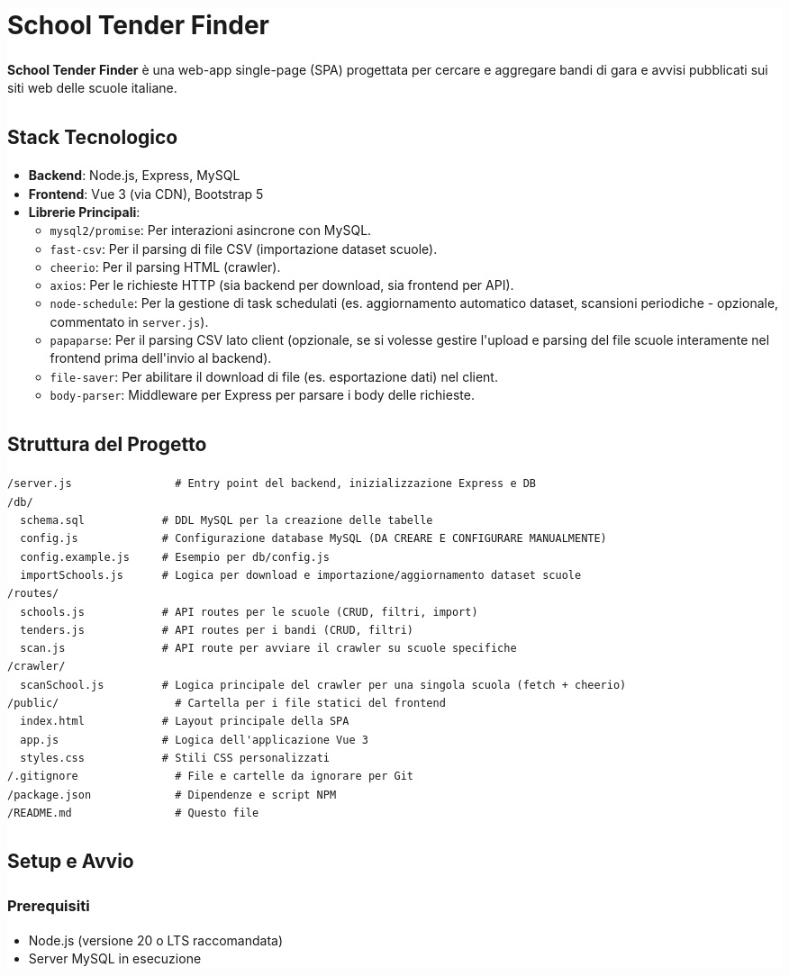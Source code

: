# School Tender Finder

**School Tender Finder** è una web-app single-page (SPA) progettata per cercare e aggregare bandi di gara e avvisi pubblicati sui siti web delle scuole italiane.

## Stack Tecnologico

- **Backend**: Node.js, Express, MySQL
- **Frontend**: Vue 3 (via CDN), Bootstrap 5
- **Librerie Principali**:
    - `mysql2/promise`: Per interazioni asincrone con MySQL.
    - `fast-csv`: Per il parsing di file CSV (importazione dataset scuole).
    - `cheerio`: Per il parsing HTML (crawler).
    - `axios`: Per le richieste HTTP (sia backend per download, sia frontend per API).
    - `node-schedule`: Per la gestione di task schedulati (es. aggiornamento automatico dataset, scansioni periodiche - opzionale, commentato in `server.js`).
    - `papaparse`: Per il parsing CSV lato client (opzionale, se si volesse gestire l'upload e parsing del file scuole interamente nel frontend prima dell'invio al backend).
    - `file-saver`: Per abilitare il download di file (es. esportazione dati) nel client.
    - `body-parser`: Middleware per Express per parsare i body delle richieste.

## Struttura del Progetto

```
/server.js                # Entry point del backend, inizializzazione Express e DB
/db/
  schema.sql            # DDL MySQL per la creazione delle tabelle
  config.js             # Configurazione database MySQL (DA CREARE E CONFIGURARE MANUALMENTE)
  config.example.js     # Esempio per db/config.js
  importSchools.js      # Logica per download e importazione/aggiornamento dataset scuole
/routes/
  schools.js            # API routes per le scuole (CRUD, filtri, import)
  tenders.js            # API routes per i bandi (CRUD, filtri)
  scan.js               # API route per avviare il crawler su scuole specifiche
/crawler/
  scanSchool.js         # Logica principale del crawler per una singola scuola (fetch + cheerio)
/public/                  # Cartella per i file statici del frontend
  index.html            # Layout principale della SPA
  app.js                # Logica dell'applicazione Vue 3
  styles.css            # Stili CSS personalizzati
/.gitignore               # File e cartelle da ignorare per Git
/package.json             # Dipendenze e script NPM
/README.md                # Questo file
```

## Setup e Avvio

### Prerequisiti
- Node.js (versione 20 o LTS raccomandata)
- Server MySQL in esecuzione
